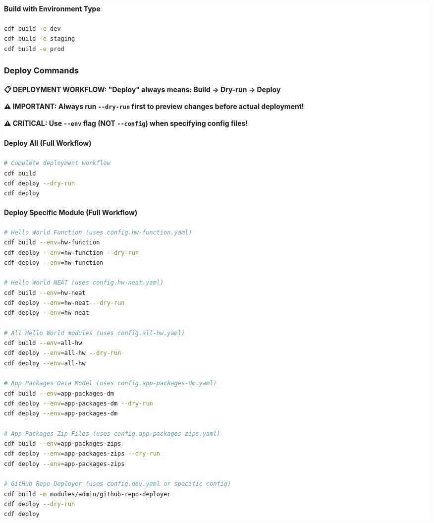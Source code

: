 #### Build with Environment Type
```bash
cdf build -e dev
cdf build -e staging
cdf build -e prod
```

### Deploy Commands

**📋 DEPLOYMENT WORKFLOW: "Deploy" always means: Build → Dry-run → Deploy**

**⚠️ IMPORTANT: Always run `--dry-run` first to preview changes before actual deployment!**

**⚠️ CRITICAL: Use `--env` flag (NOT `--config`) when specifying config files!**

#### Deploy All (Full Workflow)
```bash
# Complete deployment workflow
cdf build
cdf deploy --dry-run
cdf deploy
```

#### Deploy Specific Module (Full Workflow)
```bash
# Hello World Function (uses config.hw-function.yaml)
cdf build --env=hw-function
cdf deploy --env=hw-function --dry-run
cdf deploy --env=hw-function

# Hello World NEAT (uses config.hw-neat.yaml)
cdf build --env=hw-neat
cdf deploy --env=hw-neat --dry-run
cdf deploy --env=hw-neat

# All Hello World modules (uses config.all-hw.yaml)
cdf build --env=all-hw
cdf deploy --env=all-hw --dry-run
cdf deploy --env=all-hw

# App Packages Data Model (uses config.app-packages-dm.yaml)
cdf build --env=app-packages-dm
cdf deploy --env=app-packages-dm --dry-run
cdf deploy --env=app-packages-dm

# App Packages Zip Files (uses config.app-packages-zips.yaml)
cdf build --env=app-packages-zips
cdf deploy --env=app-packages-zips --dry-run
cdf deploy --env=app-packages-zips

# GitHub Repo Deployer (uses config.dev.yaml or specific config)
cdf build -m modules/admin/github-repo-deployer
cdf deploy --dry-run
cdf deploy
```
